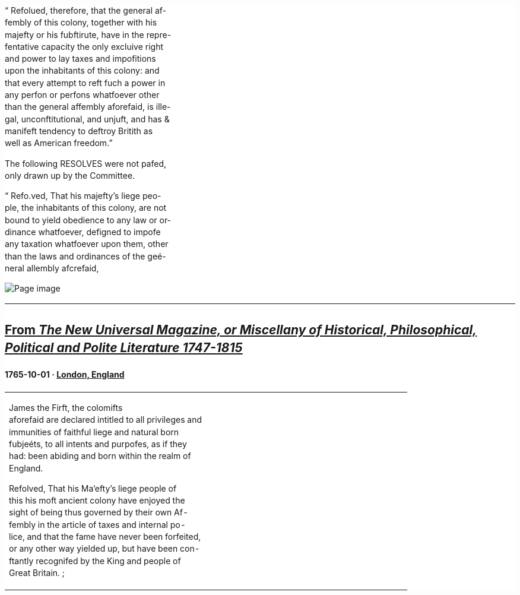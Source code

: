 “ Refolued, therefore, that the general af-  
fembly of this colony, together with his  
majefty or his fubftirute, have in the repre-  
fentative capacity the only excluive right  
and power to lay taxes and impofitions  
upon the inhabitants of this colony: and  
that every attempt to reft fuch a power in  
any perfon or perfons whatfoever other  
than the general affembly aforefaid, is ille-  
gal, unconftitutional, and unjuft, and has &amp;  
manifeft tendency to deftroy Britith as  
well as American freedom.”  
  
The following RESOLVES were not pafed,  
only drawn up by the Committee.  
  
“ Refo.ved, That his majefty’s liege peo-  
ple, the inhabitants of this colony, are not  
bound to yield obedience to any law or or-  
dinance whatfoever, defigned to impofe  
any taxation whatfoever upon them, other  
than the laws and ordinances of the geé-  
neral allembly afcrefaid,
</td><td style="width: 50%; max-height: 75%; margin: auto; display: block;">
<img alt="Page image" src="https://iiif.archive.org/image/iiif/2/sim_british-magazine-or-monthly-repository_1765-10_6%2Fsim_british-magazine-or-monthly-repository_1765-10_6_jp2.zip%2Fsim_british-magazine-or-monthly-repository_1765-10_6_jp2%2Fsim_british-magazine-or-monthly-repository_1765-10_6_0052.jp2/pct:42.3494983277592,35.21695257315842,35.53511705685619,41.372351160444/,600/0/default.jpg"/>
</td>
</tr></table>

---

## [From _The New Universal Magazine, or Miscellany of Historical, Philosophical, Political and Polite Literature 1747-1815_](https://archive.org/details/sim_new-universal-magazine-or-miscellany_1765-10_37_257/page/n47/mode/1up?view=theater)

#### 1765-10-01 &middot; [London, England](http://dbpedia.org/resource/London)

<table style="width: 100%;"><tr><td style="width: 50%">

 James the Firft, the colomifts  
aforefaid are declared intitled to all privileges and  
immunities of faithful liege and natural born  
fubjeéts, to all intents and purpofes, as if they  
had: been abiding and born within the realm of  
England.  
  
Refolved, That his Ma‘efty’s liege people of  
this his moft ancient colony have enjoyed the  
sight of being thus governed by their own Af-  
fembly in the article of taxes and internal po-  
lice, and that the fame have never been forfeited,  
or any other way yielded up, but have been con-  
ftantly recognifed by the King and people of  
Great Britain. ;  
  